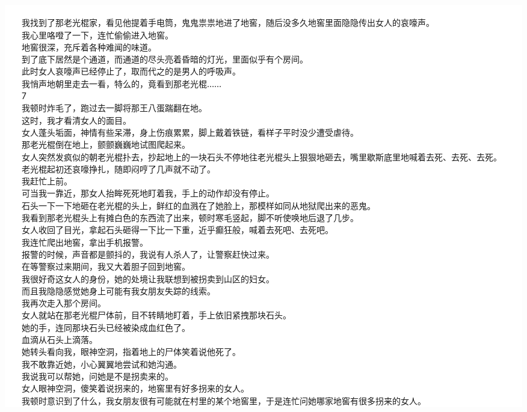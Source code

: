 <br>   
&emsp;&emsp;我找到了那老光棍家，看见他提着手电筒，鬼鬼祟祟地进了地窖，随后没多久地窖里面隐隐传出女人的哀嚎声。  
<br>   
&emsp;&emsp;我心里咯噔了一下，连忙偷偷进入地窖。  
<br>   
&emsp;&emsp;地窖很深，充斥着各种难闻的味道。  
<br>   
&emsp;&emsp;到了底下居然是个通道，而通道的尽头亮着昏暗的灯光，里面似乎有个房间。  
<br>   
&emsp;&emsp;此时女人哀嚎声已经停止了，取而代之的是男人的呼吸声。  
<br>   
&emsp;&emsp;我悄声地朝里走去一看，特么的，竟看到那老光棍……  
<br>   
&emsp;&emsp;7  
<br>   
&emsp;&emsp;我顿时炸毛了，跑过去一脚将那王八蛋踹翻在地。  
<br>   
&emsp;&emsp;这时，我才看清女人的面目。  
<br>   
&emsp;&emsp;女人蓬头垢面，神情有些呆滞，身上伤痕累累，脚上戴着铁链，看样子平时没少遭受虐待。  
<br>   
&emsp;&emsp;那老光棍倒在地上，颤颤巍巍地试图爬起来。  
<br>   
&emsp;&emsp;女人突然发疯似的朝老光棍扑去，抄起地上的一块石头不停地往老光棍头上狠狠地砸去，嘴里歇斯底里地喊着去死、去死、去死。  
<br>   
&emsp;&emsp;老光棍起初还哀嚎挣扎，随即闷哼了几声就不动了。  
<br>   
&emsp;&emsp;我赶忙上前。  
<br>   
&emsp;&emsp;可当我一靠近，那女人抬眸死死地盯着我，手上的动作却没有停止。  
<br>   
&emsp;&emsp;石头一下一下地砸在老光棍的头上，鲜红的血溅在了她脸上，那模样如同从地狱爬出来的恶鬼。  
<br>   
&emsp;&emsp;我看到那老光棍头上有摊白色的东西流了出来，顿时寒毛竖起，脚不听使唤地后退了几步。  
<br>   
&emsp;&emsp;女人收回了目光，拿起石头砸得一下比一下重，近乎癫狂般，喊着去死吧、去死吧。  
<br>   
&emsp;&emsp;我连忙爬出地窖，拿出手机报警。  
<br>   
&emsp;&emsp;报警的时候，声音都是颤抖的，我说有人杀人了，让警察赶快过来。  
<br>   
&emsp;&emsp;在等警察过来期间，我又大着胆子回到地窖。  
<br>   
&emsp;&emsp;我很好奇这女人的身份，她的处境让我联想到被拐卖到山区的妇女。  
<br>   
&emsp;&emsp;而且我隐隐感觉她身上可能有我女朋友失踪的线索。  
<br>   
&emsp;&emsp;我再次走入那个房间。  
<br>   
&emsp;&emsp;女人就站在那老光棍尸体前，目不转睛地盯着，手上依旧紧拽那块石头。  
<br>   
&emsp;&emsp;她的手，连同那块石头已经被染成血红色了。  
<br>   
&emsp;&emsp;血滴从石头上滴落。  
<br>   
&emsp;&emsp;她转头看向我，眼神空洞，指着地上的尸体笑着说他死了。  
<br>   
&emsp;&emsp;我不敢靠近她，小心翼翼地尝试和她沟通。  
<br>   
&emsp;&emsp;我说我可以帮她，问她是不是拐卖来的。  
<br>   
&emsp;&emsp;女人眼神空洞，傻笑着说拐来的，地窖里有好多拐来的女人。  
<br>   
&emsp;&emsp;我顿时意识到了什么，我女朋友很有可能就在村里的某个地窖里，于是连忙问她哪家地窖有很多拐来的女人。  
